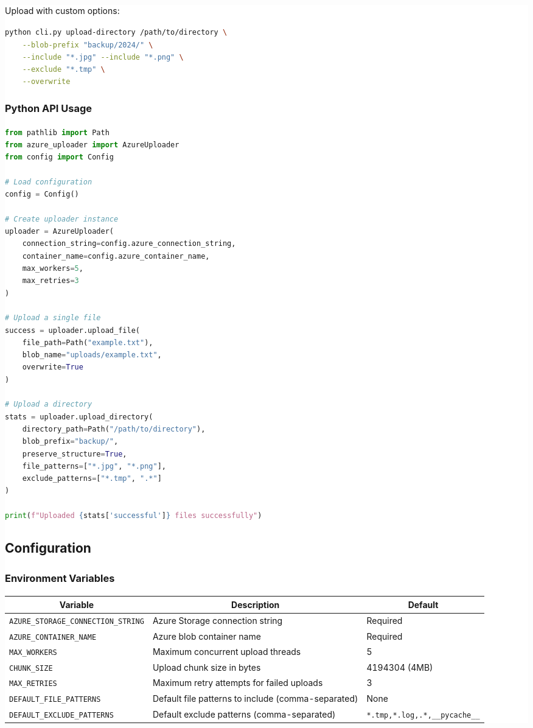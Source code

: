 Upload with custom options:
```bash
python cli.py upload-directory /path/to/directory \
    --blob-prefix "backup/2024/" \
    --include "*.jpg" --include "*.png" \
    --exclude "*.tmp" \
    --overwrite
```

### Python API Usage

```python
from pathlib import Path
from azure_uploader import AzureUploader
from config import Config

# Load configuration
config = Config()

# Create uploader instance
uploader = AzureUploader(
    connection_string=config.azure_connection_string,
    container_name=config.azure_container_name,
    max_workers=5,
    max_retries=3
)

# Upload a single file
success = uploader.upload_file(
    file_path=Path("example.txt"),
    blob_name="uploads/example.txt",
    overwrite=True
)

# Upload a directory
stats = uploader.upload_directory(
    directory_path=Path("/path/to/directory"),
    blob_prefix="backup/",
    preserve_structure=True,
    file_patterns=["*.jpg", "*.png"],
    exclude_patterns=["*.tmp", ".*"]
)

print(f"Uploaded {stats['successful']} files successfully")
```

## Configuration

### Environment Variables

| Variable | Description | Default |
|----------|-------------|---------|
| `AZURE_STORAGE_CONNECTION_STRING` | Azure Storage connection string | Required |
| `AZURE_CONTAINER_NAME` | Azure blob container name | Required |
| `MAX_WORKERS` | Maximum concurrent upload threads | 5 |
| `CHUNK_SIZE` | Upload chunk size in bytes | 4194304 (4MB) |
| `MAX_RETRIES` | Maximum retry attempts for failed uploads | 3 |
| `DEFAULT_FILE_PATTERNS` | Default file patterns to include (comma-separated) | None |
| `DEFAULT_EXCLUDE_PATTERNS` | Default exclude patterns (comma-separated) | `*.tmp,*.log,.*,__pycache__` |